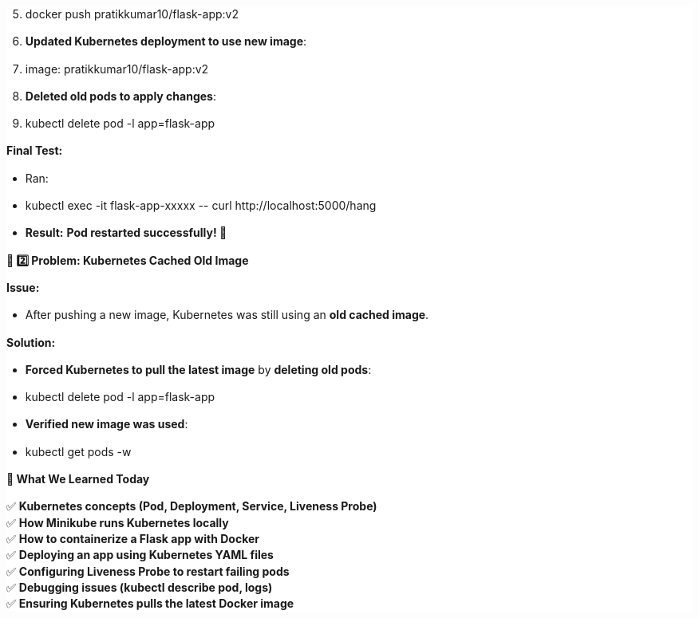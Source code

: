 5.  docker push pratikkumar10/flask-app:v2

6.  **Updated Kubernetes deployment to use new image**:

7.  image: pratikkumar10/flask-app:v2

8.  **Deleted old pods to apply changes**:

9.  kubectl delete pod -l app=flask-app

**Final Test:**

-   Ran:

-   kubectl exec -it flask-app-xxxxx \-- curl http://localhost:5000/hang

-   **Result:** **Pod restarted successfully! 🎉**

**🚨 2️⃣ Problem: Kubernetes Cached Old Image**

**Issue:**

-   After pushing a new image, Kubernetes was still using an **old
    cached image**.

**Solution:**

-   **Forced Kubernetes to pull the latest image** by **deleting old
    pods**:

-   kubectl delete pod -l app=flask-app

-   **Verified new image was used**:

-   kubectl get pods -w

**🎯 What We Learned Today**

✅ **Kubernetes concepts (Pod, Deployment, Service, Liveness Probe)**\
✅ **How Minikube runs Kubernetes locally**\
✅ **How to containerize a Flask app with Docker**\
✅ **Deploying an app using Kubernetes YAML files**\
✅ **Configuring Liveness Probe to restart failing pods**\
✅ **Debugging issues (kubectl describe pod, logs)**\
✅ **Ensuring Kubernetes pulls the latest Docker image**
